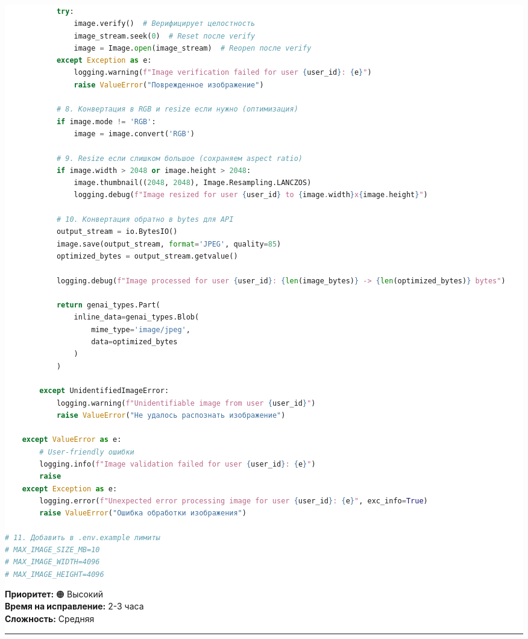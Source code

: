 ```python
            try:
                image.verify()  # Верифицирует целостность
                image_stream.seek(0)  # Reset после verify
                image = Image.open(image_stream)  # Reopen после verify
            except Exception as e:
                logging.warning(f"Image verification failed for user {user_id}: {e}")
                raise ValueError("Поврежденное изображение")
            
            # 8. Конвертация в RGB и resize если нужно (оптимизация)
            if image.mode != 'RGB':
                image = image.convert('RGB')
            
            # 9. Resize если слишком большое (сохраняем aspect ratio)
            if image.width > 2048 or image.height > 2048:
                image.thumbnail((2048, 2048), Image.Resampling.LANCZOS)
                logging.debug(f"Image resized for user {user_id} to {image.width}x{image.height}")
            
            # 10. Конвертация обратно в bytes для API
            output_stream = io.BytesIO()
            image.save(output_stream, format='JPEG', quality=85)
            optimized_bytes = output_stream.getvalue()
            
            logging.debug(f"Image processed for user {user_id}: {len(image_bytes)} -> {len(optimized_bytes)} bytes")
            
            return genai_types.Part(
                inline_data=genai_types.Blob(
                    mime_type='image/jpeg',
                    data=optimized_bytes
                )
            )
            
        except UnidentifiedImageError:
            logging.warning(f"Unidentifiable image from user {user_id}")
            raise ValueError("Не удалось распознать изображение")
        
    except ValueError as e:
        # User-friendly ошибки
        logging.info(f"Image validation failed for user {user_id}: {e}")
        raise
    except Exception as e:
        logging.error(f"Unexpected error processing image for user {user_id}: {e}", exc_info=True)
        raise ValueError("Ошибка обработки изображения")

# 11. Добавить в .env.example лимиты
# MAX_IMAGE_SIZE_MB=10
# MAX_IMAGE_WIDTH=4096
# MAX_IMAGE_HEIGHT=4096
```

**Приоритет:** 🟠 Высокий  
**Время на исправление:** 2-3 часа  
**Сложность:** Средняя

---